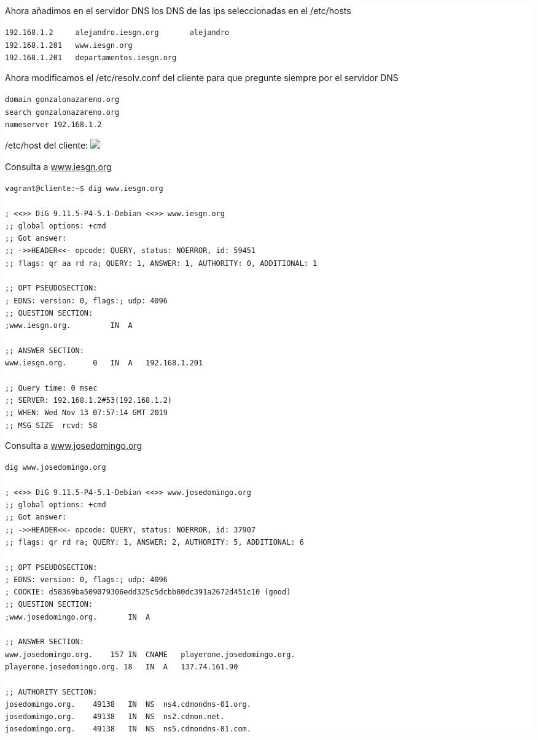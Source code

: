 Ahora añadimos en el servidor DNS los DNS de las ips seleccionadas en el /etc/hosts
```
192.168.1.2     alejandro.iesgn.org       alejandro
192.168.1.201   www.iesgn.org
192.168.1.201   departamentos.iesgn.org
```

Ahora modificamos el /etc/resolv.conf del cliente para que pregunte siempre por el servidor DNS
```
domain gonzalonazareno.org
search gonzalonazareno.org
nameserver 192.168.1.2
```

/etc/host del cliente:
![](/images/host.png)

Consulta a www.iesgn.org
```
vagrant@cliente:~$ dig www.iesgn.org

; <<>> DiG 9.11.5-P4-5.1-Debian <<>> www.iesgn.org
;; global options: +cmd
;; Got answer:
;; ->>HEADER<<- opcode: QUERY, status: NOERROR, id: 59451
;; flags: qr aa rd ra; QUERY: 1, ANSWER: 1, AUTHORITY: 0, ADDITIONAL: 1

;; OPT PSEUDOSECTION:
; EDNS: version: 0, flags:; udp: 4096
;; QUESTION SECTION:
;www.iesgn.org.			IN	A

;; ANSWER SECTION:
www.iesgn.org.		0	IN	A	192.168.1.201

;; Query time: 0 msec
;; SERVER: 192.168.1.2#53(192.168.1.2)
;; WHEN: Wed Nov 13 07:57:14 GMT 2019
;; MSG SIZE  rcvd: 58

```

Consulta a www.josedomingo.org
```
dig www.josedomingo.org

; <<>> DiG 9.11.5-P4-5.1-Debian <<>> www.josedomingo.org
;; global options: +cmd
;; Got answer:
;; ->>HEADER<<- opcode: QUERY, status: NOERROR, id: 37907
;; flags: qr rd ra; QUERY: 1, ANSWER: 2, AUTHORITY: 5, ADDITIONAL: 6

;; OPT PSEUDOSECTION:
; EDNS: version: 0, flags:; udp: 4096
; COOKIE: d58369ba509079306edd325c5dcbb80dc391a2672d451c10 (good)
;; QUESTION SECTION:
;www.josedomingo.org.		IN	A

;; ANSWER SECTION:
www.josedomingo.org.	157	IN	CNAME	playerone.josedomingo.org.
playerone.josedomingo.org. 18	IN	A	137.74.161.90

;; AUTHORITY SECTION:
josedomingo.org.	49138	IN	NS	ns4.cdmondns-01.org.
josedomingo.org.	49138	IN	NS	ns2.cdmon.net.
josedomingo.org.	49138	IN	NS	ns5.cdmondns-01.com.
```